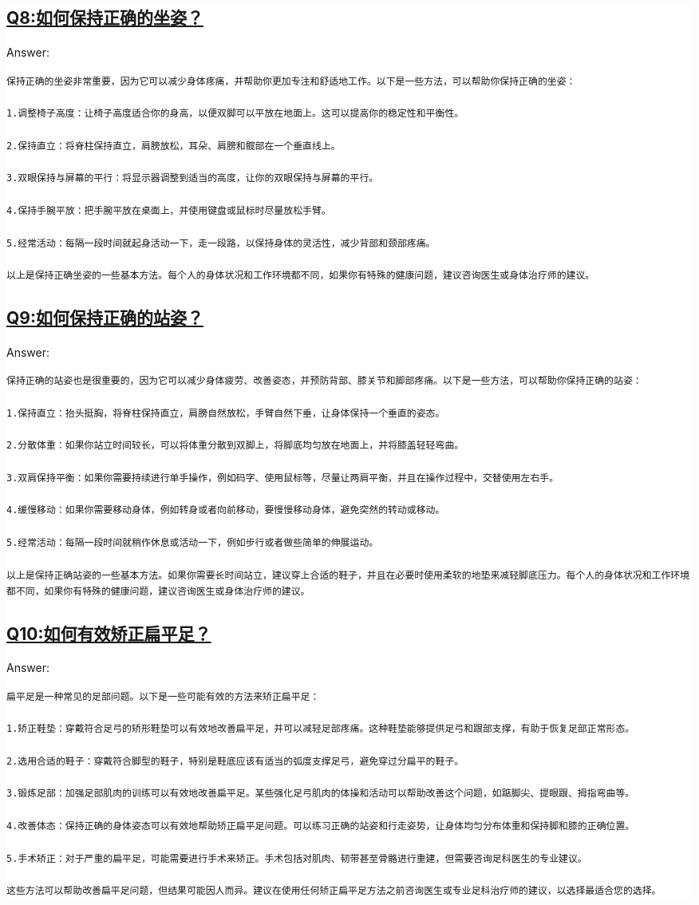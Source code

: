 ## [Q8:如何保持正确的坐姿？](https://www.zhihu.com/question/23238816)

Answer:

```
保持正确的坐姿非常重要，因为它可以减少身体疼痛，并帮助你更加专注和舒适地工作。以下是一些方法，可以帮助你保持正确的坐姿：

1.调整椅子高度：让椅子高度适合你的身高，以便双脚可以平放在地面上。这可以提高你的稳定性和平衡性。

2.保持直立：将脊柱保持直立，肩膀放松，耳朵、肩膀和髋部在一个垂直线上。

3.双眼保持与屏幕的平行：将显示器调整到适当的高度，让你的双眼保持与屏幕的平行。

4.保持手腕平放：把手腕平放在桌面上，并使用键盘或鼠标时尽量放松手臂。

5.经常活动：每隔一段时间就起身活动一下，走一段路，以保持身体的灵活性，减少背部和颈部疼痛。

以上是保持正确坐姿的一些基本方法。每个人的身体状况和工作环境都不同，如果你有特殊的健康问题，建议咨询医生或身体治疗师的建议。
```

## [Q9:如何保持正确的站姿？](https://www.zhihu.com/question/23518405)

Answer:

```
保持正确的站姿也是很重要的，因为它可以减少身体疲劳、改善姿态，并预防背部、膝关节和脚部疼痛。以下是一些方法，可以帮助你保持正确的站姿：

1.保持直立：抬头挺胸，将脊柱保持直立，肩膀自然放松，手臂自然下垂，让身体保持一个垂直的姿态。

2.分散体重：如果你站立时间较长，可以将体重分散到双脚上，将脚底均匀放在地面上，并将膝盖轻轻弯曲。

3.双肩保持平衡：如果你需要持续进行单手操作，例如码字、使用鼠标等，尽量让两肩平衡，并且在操作过程中，交替使用左右手。

4.缓慢移动：如果你需要移动身体，例如转身或者向前移动，要慢慢移动身体，避免突然的转动或移动。

5.经常活动：每隔一段时间就稍作休息或活动一下，例如步行或者做些简单的伸展运动。

以上是保持正确站姿的一些基本方法。如果你需要长时间站立，建议穿上合适的鞋子，并且在必要时使用柔软的地垫来减轻脚底压力。每个人的身体状况和工作环境都不同，如果你有特殊的健康问题，建议咨询医生或身体治疗师的建议。
```

## [Q10:如何有效矫正扁平足？](https://www.zhihu.com/question/25543828)

Answer:

```
扁平足是一种常见的足部问题。以下是一些可能有效的方法来矫正扁平足：

1.矫正鞋垫：穿戴符合足弓的矫形鞋垫可以有效地改善扁平足，并可以减轻足部疼痛。这种鞋垫能够提供足弓和跟部支撑，有助于恢复足部正常形态。

2.选用合适的鞋子：穿戴符合脚型的鞋子，特别是鞋底应该有适当的弧度支撑足弓，避免穿过分扁平的鞋子。

3.锻炼足部：加强足部肌肉的训练可以有效地改善扁平足。某些强化足弓肌肉的体操和活动可以帮助改善这个问题，如踮脚尖、提眼跟、拇指弯曲等。

4.改善体态：保持正确的身体姿态可以有效地帮助矫正扁平足问题。可以练习正确的站姿和行走姿势，让身体均匀分布体重和保持脚和膝的正确位置。

5.手术矫正：对于严重的扁平足，可能需要进行手术来矫正。手术包括对肌肉、韧带甚至骨骼进行重建，但需要咨询足科医生的专业建议。

这些方法可以帮助改善扁平足问题，但结果可能因人而异。建议在使用任何矫正扁平足方法之前咨询医生或专业足科治疗师的建议，以选择最适合您的选择。
```
